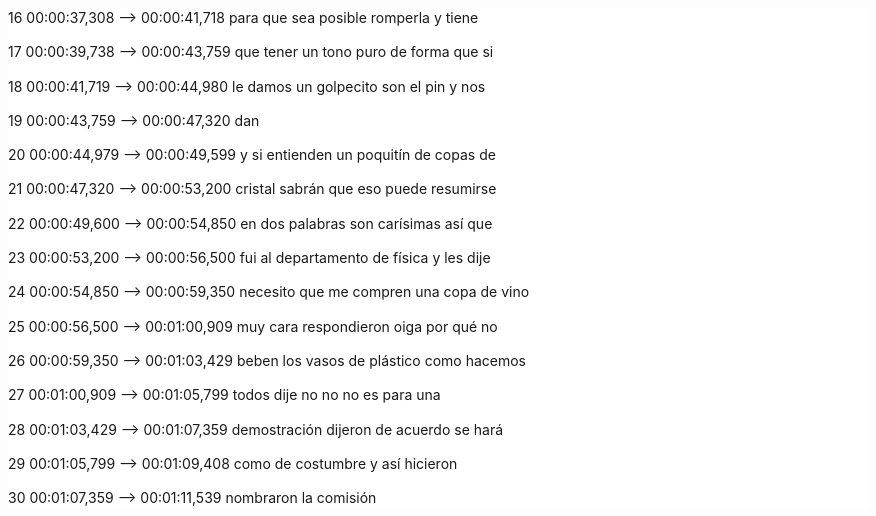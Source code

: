 16
00:00:37,308 --> 00:00:41,718
para que sea posible romperla y tiene

17
00:00:39,738 --> 00:00:43,759
que tener un tono puro de forma que si

18
00:00:41,719 --> 00:00:44,980
le damos un golpecito son el pin y nos

19
00:00:43,759 --> 00:00:47,320
dan

20
00:00:44,979 --> 00:00:49,599
y si entienden un poquitín de copas de

21
00:00:47,320 --> 00:00:53,200
cristal sabrán que eso puede resumirse

22
00:00:49,600 --> 00:00:54,850
en dos palabras son carísimas así que

23
00:00:53,200 --> 00:00:56,500
fui al departamento de física y les dije

24
00:00:54,850 --> 00:00:59,350
necesito que me compren una copa de vino

25
00:00:56,500 --> 00:01:00,909
muy cara respondieron oiga por qué no

26
00:00:59,350 --> 00:01:03,429
beben los vasos de plástico como hacemos

27
00:01:00,909 --> 00:01:05,799
todos dije no no no es para una

28
00:01:03,429 --> 00:01:07,359
demostración dijeron de acuerdo se hará

29
00:01:05,799 --> 00:01:09,408
como de costumbre y así hicieron

30
00:01:07,359 --> 00:01:11,539
nombraron la comisión
